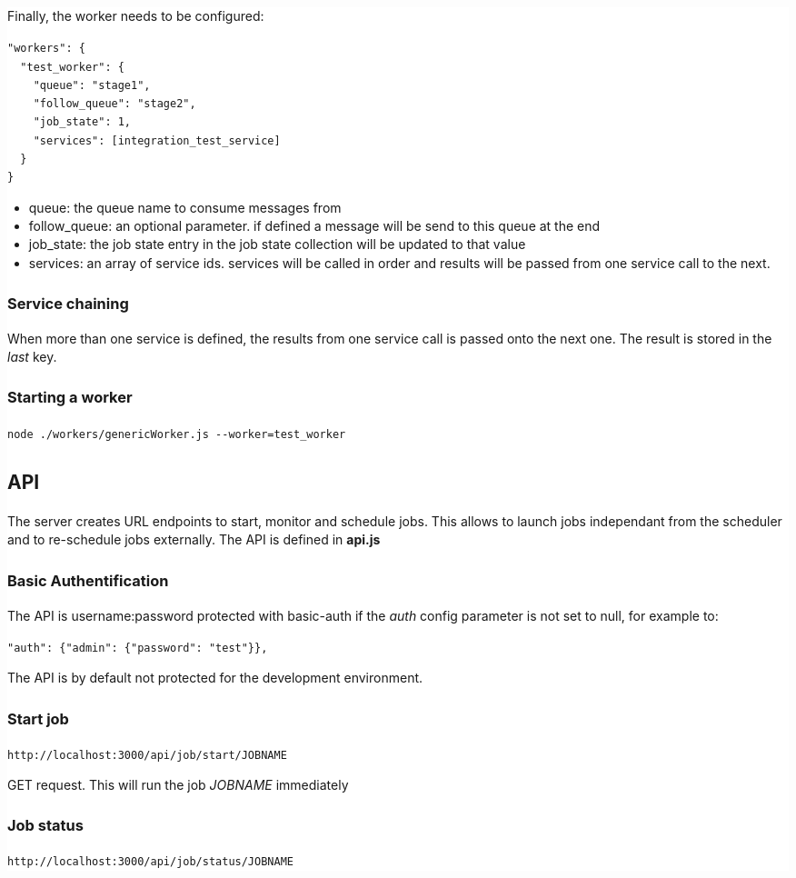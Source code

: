 Finally, the worker needs to be configured:
```
"workers": {
  "test_worker": {
    "queue": "stage1",
    "follow_queue": "stage2",
    "job_state": 1,
    "services": [integration_test_service]
  }
}
```
* queue: the queue name to consume messages from
* follow_queue: an optional parameter. if defined a message will be send to this queue at the end
* job_state: the job state entry in the job state collection will be updated to that value
* services: an array of service ids. services will be called in order and results will be passed from one service call to the next.

### Service chaining

When more than one service is defined, the results from one service call is passed onto the next one. The result is stored in the _last_ key.

### Starting a worker
```
node ./workers/genericWorker.js --worker=test_worker
```

## API
The server creates URL endpoints to start, monitor and schedule jobs. This allows to launch jobs independant from the scheduler and to re-schedule jobs externally. The API is defined in **api.js**

### Basic Authentification

The API is username:password protected with basic-auth if the _auth_ config parameter is not set to null, for example to:
```
"auth": {"admin": {"password": "test"}},
```
The API is by default not protected for the development environment.

### Start job
```
http://localhost:3000/api/job/start/JOBNAME
```

GET request. This will run the job _JOBNAME_ immediately

### Job status

```
http://localhost:3000/api/job/status/JOBNAME
```
